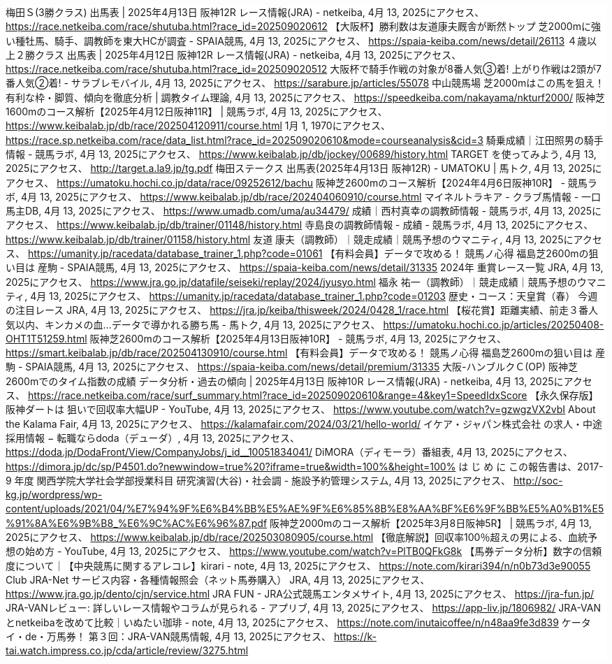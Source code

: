 梅田Ｓ(3勝クラス) 出馬表 | 2025年4月13日 阪神12R レース情報(JRA) - netkeiba, 4月 13, 2025にアクセス、 https://race.netkeiba.com/race/shutuba.html?race_id=202509020612
【大阪杯】勝利数は友道康夫厩舎が断然トップ 芝2000mに強い種牡馬、騎手、調教師を東大HCが調査 - SPAIA競馬, 4月 13, 2025にアクセス、 https://spaia-keiba.com/news/detail/26113
４歳以上２勝クラス 出馬表 | 2025年4月12日 阪神12R レース情報(JRA) - netkeiba, 4月 13, 2025にアクセス、 https://race.netkeiba.com/race/shutuba.html?race_id=202509020512
大阪杯で騎手作戦の対象が8番人気③着! 上がり作戦は2頭が7番人気②着! - サラブレモバイル, 4月 13, 2025にアクセス、 https://sarabure.jp/articles/55078
中山競馬場 芝2000mはこの馬を狙え！有利な枠・脚質、傾向を徹底分析 | 調教タイム理論, 4月 13, 2025にアクセス、 https://speedkeiba.com/nakayama/nkturf2000/
阪神芝1600mのコース解析【2025年4月12日阪神11R】 | 競馬ラボ, 4月 13, 2025にアクセス、 https://www.keibalab.jp/db/race/202504120911/course.html
1月 1, 1970にアクセス、 https://race.sp.netkeiba.com/race/data_list.html?race_id=202509020610&mode=courseanalysis&cid=3
騎乗成績｜江田照男の騎手情報 - 競馬ラボ, 4月 13, 2025にアクセス、 https://www.keibalab.jp/db/jockey/00689/history.html
TARGET を使ってみよう, 4月 13, 2025にアクセス、 http://target.a.la9.jp/tg.pdf
梅田ステークス 出馬表(2025年4月13日 阪神12R) - UMATOKU | 馬トク, 4月 13, 2025にアクセス、 https://umatoku.hochi.co.jp/data/race/09252612/bachu
阪神芝2600mのコース解析【2024年4月6日阪神10R】 - 競馬ラボ, 4月 13, 2025にアクセス、 https://www.keibalab.jp/db/race/202404060910/course.html
マイネルトラキア - クラブ馬情報 - 一口馬主DB, 4月 13, 2025にアクセス、 https://www.umadb.com/uma/au34479/
成績｜西村真幸の調教師情報 - 競馬ラボ, 4月 13, 2025にアクセス、 https://www.keibalab.jp/db/trainer/01148/history.html
寺島良の調教師情報 - 成績 - 競馬ラボ, 4月 13, 2025にアクセス、 https://www.keibalab.jp/db/trainer/01158/history.html
友道 康夫（調教師）｜競走成績｜競馬予想のウマニティ, 4月 13, 2025にアクセス、 https://umanity.jp/racedata/database_trainer_1.php?code=01061
【有料会員】データで攻める！ 競馬ノ心得 福島芝2600mの狙い目は 産駒 - SPAIA競馬, 4月 13, 2025にアクセス、 https://spaia-keiba.com/news/detail/31335
2024年 重賞レース一覧 JRA, 4月 13, 2025にアクセス、 https://www.jra.go.jp/datafile/seiseki/replay/2024/jyusyo.html
福永 祐一（調教師）｜競走成績｜競馬予想のウマニティ, 4月 13, 2025にアクセス、 https://umanity.jp/racedata/database_trainer_1.php?code=01203
歴史・コース：天皇賞（春） 今週の注目レース JRA, 4月 13, 2025にアクセス、 https://jra.jp/keiba/thisweek/2024/0428_1/race.html
【桜花賞】距離実績、前走３番人気以内、キンカメの血…データで導かれる勝ち馬 - 馬トク, 4月 13, 2025にアクセス、 https://umatoku.hochi.co.jp/articles/20250408-OHT1T51259.html
阪神芝2600mのコース解析【2025年4月13日阪神10R】 - 競馬ラボ, 4月 13, 2025にアクセス、 https://smart.keibalab.jp/db/race/202504130910/course.html
【有料会員】データで攻める！ 競馬ノ心得 福島芝2600mの狙い目は 産駒 - SPAIA競馬, 4月 13, 2025にアクセス、 https://spaia-keiba.com/news/detail/premium/31335
大阪-ハンブルクＣ(OP) 阪神芝2600mでのタイム指数の成績 データ分析・過去の傾向 | 2025年4月13日 阪神10R レース情報(JRA) - netkeiba, 4月 13, 2025にアクセス、 https://race.netkeiba.com/race/surf_summary.html?race_id=202509020610&range=4&key1=SpeedIdxScore
【永久保存版】阪神ダートは 狙いで回収率大幅UP - YouTube, 4月 13, 2025にアクセス、 https://www.youtube.com/watch?v=gzwgzVX2vbI
About the Kalama Fair, 4月 13, 2025にアクセス、 https://kalamafair.com/2024/03/21/hello-world/
イケア・ジャパン株式会社 の求人・中途採用情報 − 転職ならdoda（デューダ）, 4月 13, 2025にアクセス、 https://doda.jp/DodaFront/View/CompanyJobs/j_id__10051834041/
DiMORA（ディモーラ）番組表, 4月 13, 2025にアクセス、 https://dimora.jp/dc/sp/P4501.do?newwindow=true%20?iframe=true&width=100%&height=100%
は じ め に この報告書は、2017-9 年度 関西学院大学社会学部授業科目 研究演習(大谷)・社会調 - 施設予約管理システム, 4月 13, 2025にアクセス、 http://soc-kg.jp/wordpress/wp-content/uploads/2021/04/%E7%94%9F%E6%B4%BB%E5%AE%9F%E6%85%8B%E8%AA%BF%E6%9F%BB%E5%A0%B1%E5%91%8A%E6%9B%B8_%E6%9C%AC%E6%96%87.pdf
阪神芝2000mのコース解析【2025年3月8日阪神5R】 | 競馬ラボ, 4月 13, 2025にアクセス、 https://www.keibalab.jp/db/race/202503080905/course.html
【徹底解説】回収率100％超えの男による、血統予想の始め方 - YouTube, 4月 13, 2025にアクセス、 https://www.youtube.com/watch?v=PlTB0QFkG8k
【馬券データ分析】数字の信頼度について｜【中央競馬に関するアレコレ】kirari - note, 4月 13, 2025にアクセス、 https://note.com/kirari394/n/n0b73d3e90055
Club JRA-Net サービス内容・各種情報照会（ネット馬券購入） JRA, 4月 13, 2025にアクセス、 https://www.jra.go.jp/dento/cjn/service.html
JRA FUN - JRA公式競馬エンタメサイト, 4月 13, 2025にアクセス、 https://jra-fun.jp/
JRA-VANレビュー: 詳しいレース情報やコラムが見られる - アプリブ, 4月 13, 2025にアクセス、 https://app-liv.jp/1806982/
JRA-VANとnetkeibaを改めて比較｜いぬたい珈琲 - note, 4月 13, 2025にアクセス、 https://note.com/inutaicoffee/n/n48aa9fe3d839
ケータイ・de・万馬券！ 第３回：JRA-VAN競馬情報, 4月 13, 2025にアクセス、 https://k-tai.watch.impress.co.jp/cda/article/review/3275.html